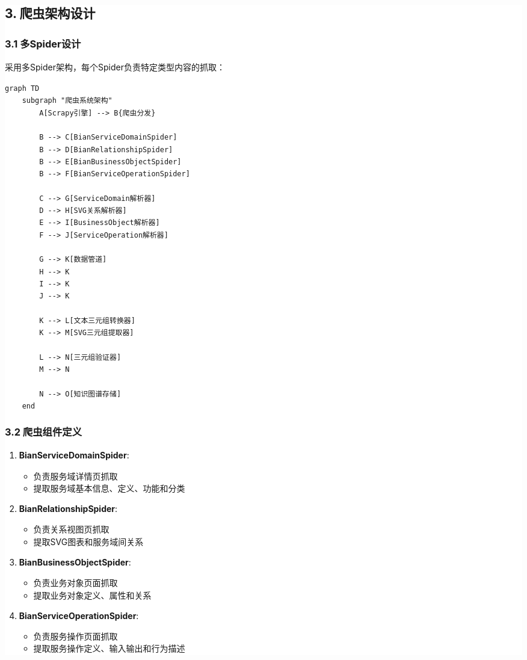 
## 3. 爬虫架构设计

### 3.1 多Spider设计

采用多Spider架构，每个Spider负责特定类型内容的抓取：

```mermaid
graph TD
    subgraph "爬虫系统架构"
        A[Scrapy引擎] --> B{爬虫分发}
        
        B --> C[BianServiceDomainSpider]
        B --> D[BianRelationshipSpider]
        B --> E[BianBusinessObjectSpider]
        B --> F[BianServiceOperationSpider]
        
        C --> G[ServiceDomain解析器]
        D --> H[SVG关系解析器]
        E --> I[BusinessObject解析器]
        F --> J[ServiceOperation解析器]
        
        G --> K[数据管道]
        H --> K
        I --> K
        J --> K
        
        K --> L[文本三元组转换器]
        K --> M[SVG三元组提取器]
        
        L --> N[三元组验证器]
        M --> N
        
        N --> O[知识图谱存储]
    end
```

### 3.2 爬虫组件定义

1. **BianServiceDomainSpider**:
   * 负责服务域详情页抓取
   * 提取服务域基本信息、定义、功能和分类

2. **BianRelationshipSpider**:
   * 负责关系视图页抓取
   * 提取SVG图表和服务域间关系

3. **BianBusinessObjectSpider**:
   * 负责业务对象页面抓取
   * 提取业务对象定义、属性和关系

4. **BianServiceOperationSpider**:
   * 负责服务操作页面抓取
   * 提取服务操作定义、输入输出和行为描述
